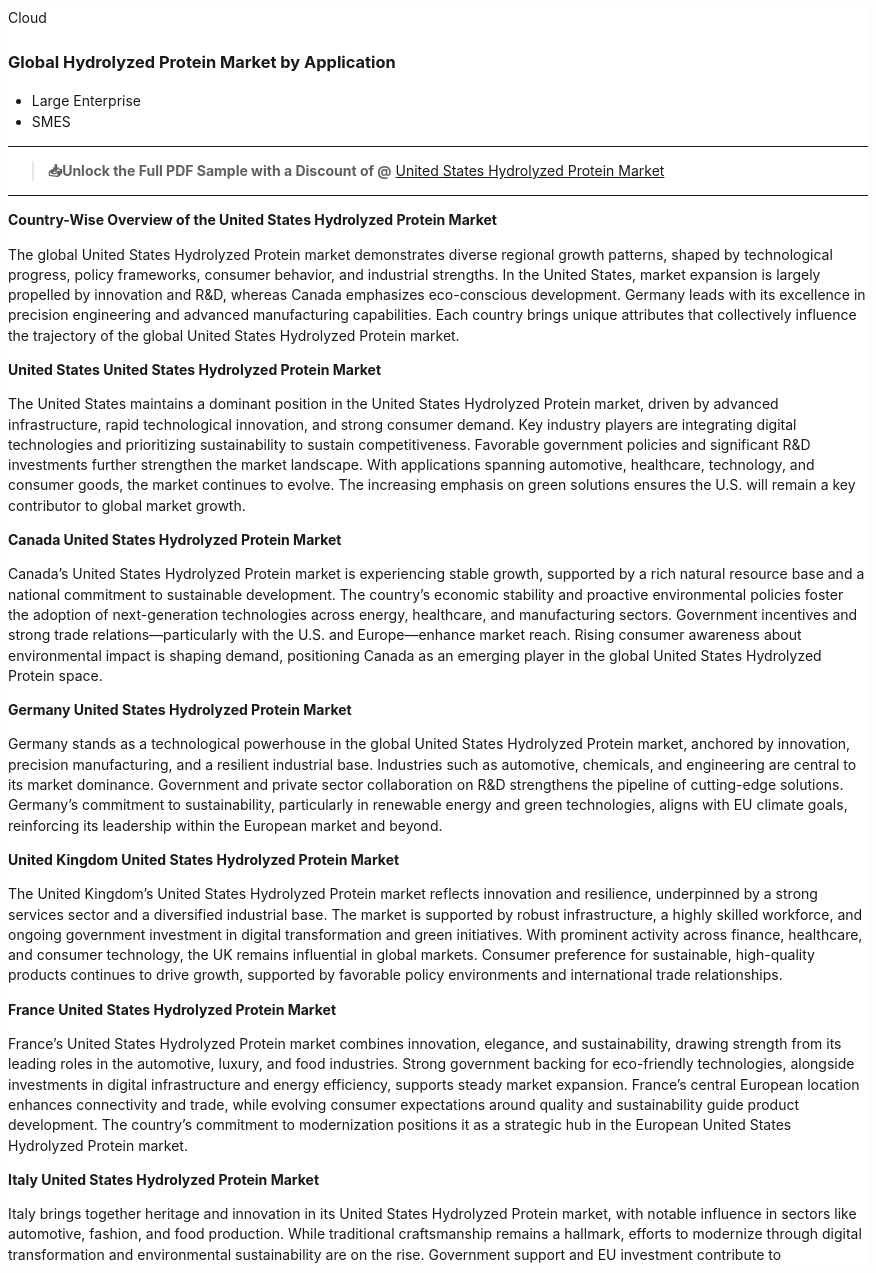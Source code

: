 Cloud</li></ul><h3>Global Hydrolyzed Protein Market by Application</h3><ul><li>Large Enterprise</li><li>SMES</li></ul></p><hr /><blockquote><p><strong>📥Unlock the Full PDF Sample with a Discount of @</strong> <a href="https://www.marketresearchintellect.com/ask-for-discount/?rid=599549&amp;utm_source=Github-April&amp;utm_medium=016">United States Hydrolyzed Protein Market</a></p></blockquote><hr /><p class="" data-start="217" data-end="261"><strong data-start="217" data-end="261">Country-Wise Overview of the United States Hydrolyzed Protein Market</strong></p><p class="" data-start="263" data-end="774">The global United States Hydrolyzed Protein market demonstrates diverse regional growth patterns, shaped by technological progress, policy frameworks, consumer behavior, and industrial strengths. In the United States, market expansion is largely propelled by innovation and R&amp;D, whereas Canada emphasizes eco-conscious development. Germany leads with its excellence in precision engineering and advanced manufacturing capabilities. Each country brings unique attributes that collectively influence the trajectory of the global United States Hydrolyzed Protein market.</p><p class="" data-start="776" data-end="1421"><strong data-start="776" data-end="805">United States United States Hydrolyzed Protein Market</strong></p><p class="" data-start="776" data-end="1421">The United States maintains a dominant position in the United States Hydrolyzed Protein market, driven by advanced infrastructure, rapid technological innovation, and strong consumer demand. Key industry players are integrating digital technologies and prioritizing sustainability to sustain competitiveness. Favorable government policies and significant R&amp;D investments further strengthen the market landscape. With applications spanning automotive, healthcare, technology, and consumer goods, the market continues to evolve. The increasing emphasis on green solutions ensures the U.S. will remain a key contributor to global market growth.</p><p class="" data-start="1423" data-end="2019"><strong data-start="1423" data-end="1445">Canada United States Hydrolyzed Protein Market</strong></p><p class="" data-start="1423" data-end="2019">Canada&rsquo;s United States Hydrolyzed Protein market is experiencing stable growth, supported by a rich natural resource base and a national commitment to sustainable development. The country&rsquo;s economic stability and proactive environmental policies foster the adoption of next-generation technologies across energy, healthcare, and manufacturing sectors. Government incentives and strong trade relations&mdash;particularly with the U.S. and Europe&mdash;enhance market reach. Rising consumer awareness about environmental impact is shaping demand, positioning Canada as an emerging player in the global United States Hydrolyzed Protein space.</p><p class="" data-start="2021" data-end="2591"><strong data-start="2021" data-end="2044">Germany United States Hydrolyzed Protein Market</strong></p><p class="" data-start="2021" data-end="2591">Germany stands as a technological powerhouse in the global United States Hydrolyzed Protein market, anchored by innovation, precision manufacturing, and a resilient industrial base. Industries such as automotive, chemicals, and engineering are central to its market dominance. Government and private sector collaboration on R&amp;D strengthens the pipeline of cutting-edge solutions. Germany&rsquo;s commitment to sustainability, particularly in renewable energy and green technologies, aligns with EU climate goals, reinforcing its leadership within the European market and beyond.</p><p class="" data-start="2593" data-end="3221"><strong data-start="2593" data-end="2623">United Kingdom United States Hydrolyzed Protein Market</strong></p><p class="" data-start="2593" data-end="3221">The United Kingdom&rsquo;s United States Hydrolyzed Protein market reflects innovation and resilience, underpinned by a strong services sector and a diversified industrial base. The market is supported by robust infrastructure, a highly skilled workforce, and ongoing government investment in digital transformation and green initiatives. With prominent activity across finance, healthcare, and consumer technology, the UK remains influential in global markets. Consumer preference for sustainable, high-quality products continues to drive growth, supported by favorable policy environments and international trade relationships.</p><p class="" data-start="3223" data-end="3838"><strong data-start="3223" data-end="3245">France United States Hydrolyzed Protein Market</strong></p><p class="" data-start="3223" data-end="3838">France&rsquo;s United States Hydrolyzed Protein market combines innovation, elegance, and sustainability, drawing strength from its leading roles in the automotive, luxury, and food industries. Strong government backing for eco-friendly technologies, alongside investments in digital infrastructure and energy efficiency, supports steady market expansion. France&rsquo;s central European location enhances connectivity and trade, while evolving consumer expectations around quality and sustainability guide product development. The country&rsquo;s commitment to modernization positions it as a strategic hub in the European United States Hydrolyzed Protein market.</p><p class="" data-start="3840" data-end="4422"><strong data-start="3840" data-end="3861">Italy United States Hydrolyzed Protein Market</strong></p><p class="" data-start="3840" data-end="4422">Italy brings together heritage and innovation in its United States Hydrolyzed Protein market, with notable influence in sectors like automotive, fashion, and food production. While traditional craftsmanship remains a hallmark, efforts to modernize through digital transformation and environmental sustainability are on the rise. Government support and EU investment contribute to